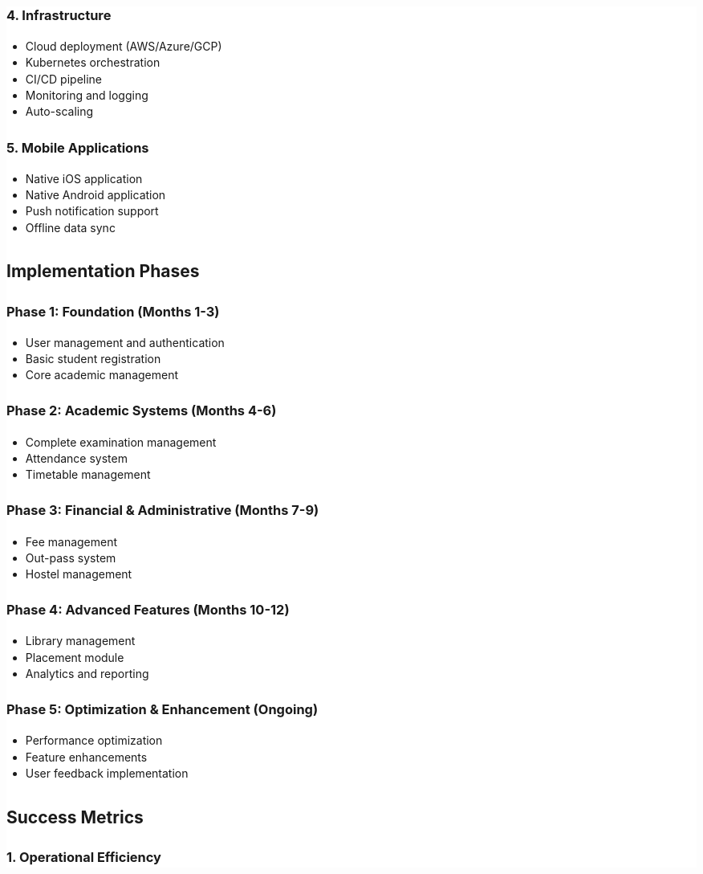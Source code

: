 ### 4. Infrastructure

- Cloud deployment (AWS/Azure/GCP)
- Kubernetes orchestration
- CI/CD pipeline
- Monitoring and logging
- Auto-scaling

### 5. Mobile Applications

- Native iOS application
- Native Android application
- Push notification support
- Offline data sync

## Implementation Phases

### Phase 1: Foundation (Months 1-3)

- User management and authentication
- Basic student registration
- Core academic management

### Phase 2: Academic Systems (Months 4-6)

- Complete examination management
- Attendance system
- Timetable management

### Phase 3: Financial & Administrative (Months 7-9)

- Fee management
- Out-pass system
- Hostel management

### Phase 4: Advanced Features (Months 10-12)

- Library management
- Placement module
- Analytics and reporting

### Phase 5: Optimization & Enhancement (Ongoing)

- Performance optimization
- Feature enhancements
- User feedback implementation

## Success Metrics

### 1. Operational Efficiency
